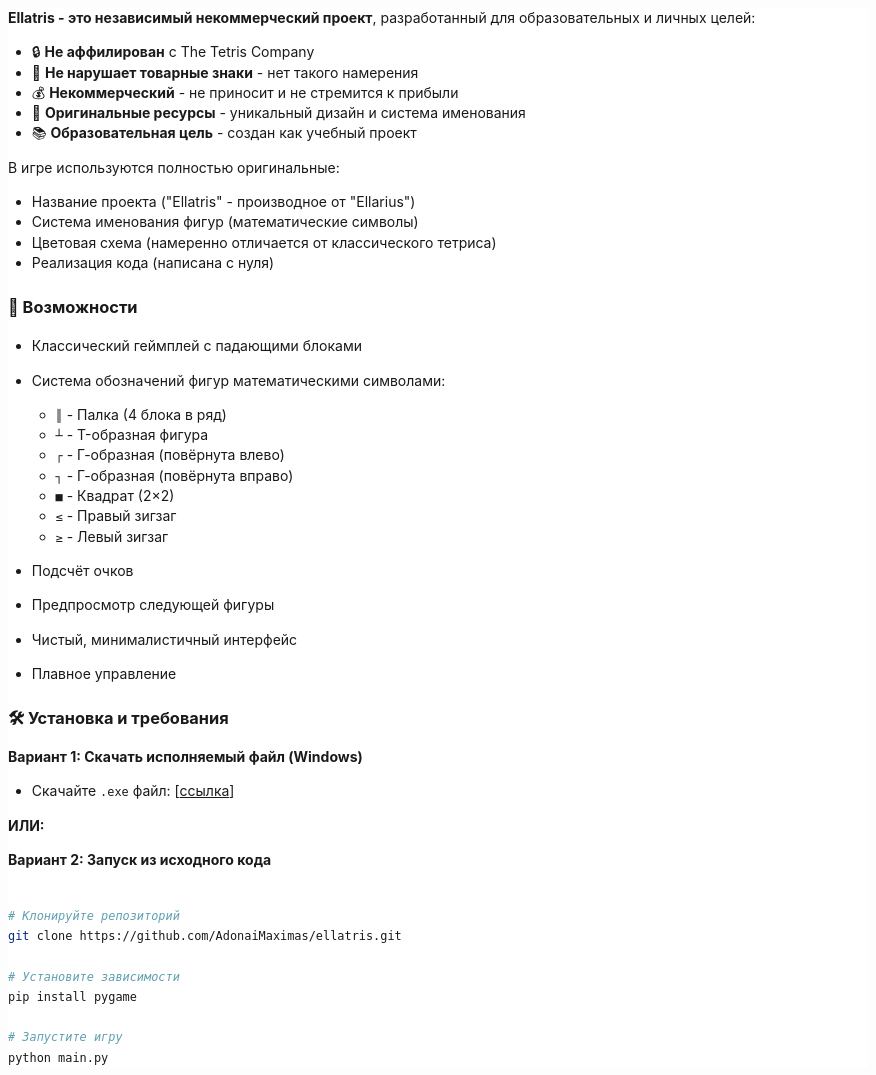 **Ellatris - это независимый некоммерческий проект**, разработанный для образовательных и личных целей:

- 🔒 **Не аффилирован** с The Tetris Company    
- 📝 **Не нарушает товарные знаки** - нет такого намерения    
- 💰 **Некоммерческий** - не приносит и не стремится к прибыли    
- 🎨 **Оригинальные ресурсы** - уникальный дизайн и система именования    
- 📚 **Образовательная цель** - создан как учебный проект    

В игре используются полностью оригинальные:

- Название проекта ("Ellatris" - производное от "Ellarius")    
- Система именования фигур (математические символы)    
- Цветовая схема (намеренно отличается от классического тетриса)    
- Реализация кода (написана с нуля)    

### 🚀 Возможности

- Классический геймплей с падающими блоками
    
- Система обозначений фигур математическими символами:
    
    - `║` - Палка (4 блока в ряд)        
    - `┴` - T-образная фигура        
    - `┌` - Г-образная (повёрнута влево)        
    - `┐` - Г-образная (повёрнута вправо)        
    - `■` - Квадрат (2×2)        
    - `≤` - Правый зигзаг        
    - `≥` - Левый зигзаг        

- Подсчёт очков
    
- Предпросмотр следующей фигуры
    
- Чистый, минималистичный интерфейс
    
- Плавное управление
    

### 🛠️ Установка и требования

**Вариант 1: Скачать исполняемый файл (Windows)**

- Скачайте `.exe` файл: [[ссылка](https://github.com/AdonaiMaximas/Ellatris/blob/main/ELLATRIS.exe)]

**ИЛИ:**

**Вариант 2: Запуск из исходного кода**


```bash

# Клонируйте репозиторий
git clone https://github.com/AdonaiMaximas/ellatris.git

# Установите зависимости
pip install pygame

# Запустите игру
python main.py
```
